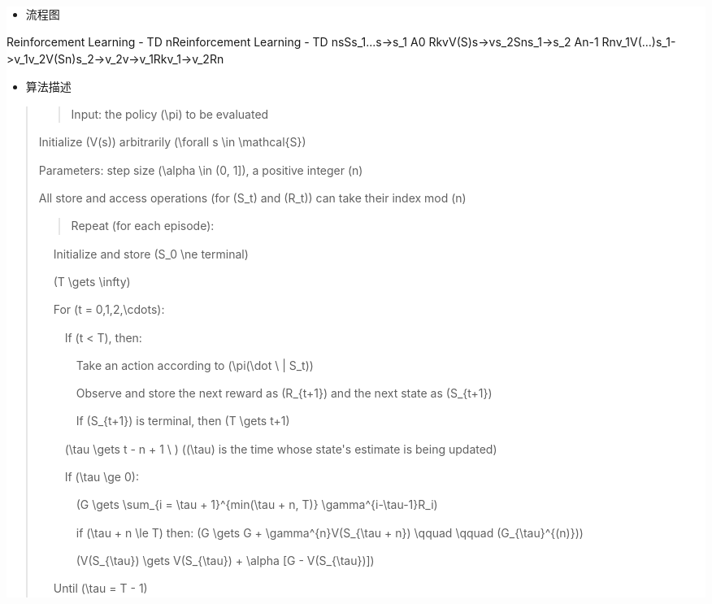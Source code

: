 




  * 流程图




Reinforcement Learning - TD nReinforcement Learning - TD nsSs_1...s->s_1 A0  RkvV(S)s->vs_2Sns_1->s_2 An-1  Rnv_1V(...)s_1->v_1v_2V(Sn)s_2->v_2v->v_1Rkv_1->v_2Rn






  * 算法描述




<blockquote>

> 
> Input: the policy \(\pi\) to be evaluated  

Initialize \(V(s)\) arbitrarily \(\forall s \in \mathcal{S}\)  

Parameters: step size \(\alpha \in (0, 1]\), a positive integer \(n\)  

All store and access operations (for \(S_t\) and \(R_t\)) can take their index mod \(n\)
> 
> 

> 
> Repeat (for each episode):  

  Initialize and store \(S_0 \ne terminal\)  

  \(T \gets \infty\)  

  For \(t = 0,1,2,\cdots\):  

   If \(t < T\), then:  

    Take an action according to \(\pi(\dot \ | S_t)\)  

    Observe and store the next reward as \(R_{t+1}\) and the next state as \(S_{t+1}\)  

    If \(S_{t+1}\) is terminal, then \(T \gets t+1\)  

   \(\tau \gets t - n + 1 \ \) (\(\tau\) is the time whose state's estimate is being updated)  

   If \(\tau \ge 0\):  

    \(G \gets \sum_{i = \tau + 1}^{min(\tau + n, T)} \gamma^{i-\tau-1}R_i\)  

    if \(\tau + n \le T\) then: \(G \gets G + \gamma^{n}V(S_{\tau + n}) \qquad \qquad (G_{\tau}^{(n)})\)  

    \(V(S_{\tau}) \gets V(S_{\tau}) + \alpha [G - V(S_{\tau})]\)  

  Until \(\tau = T - 1\)
> 
> 
</blockquote>
